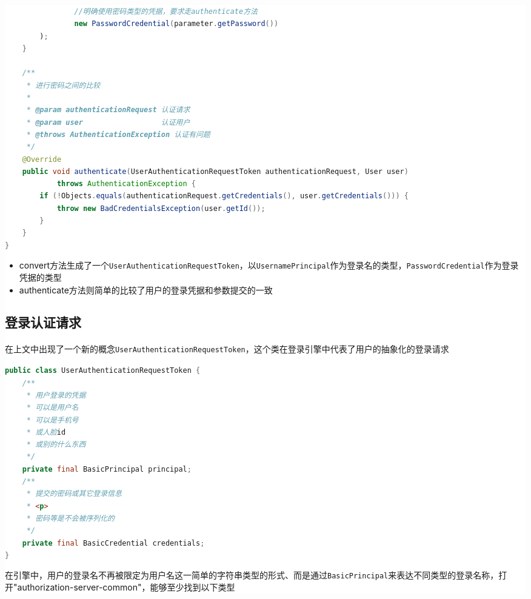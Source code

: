 ```java
                //明确使用密码类型的凭据，要求走authenticate方法
                new PasswordCredential(parameter.getPassword())
        );
    }

    /**
     * 进行密码之间的比较
     *
     * @param authenticationRequest 认证请求
     * @param user                  认证用户
     * @throws AuthenticationException 认证有问题
     */
    @Override
    public void authenticate(UserAuthenticationRequestToken authenticationRequest, User user)
            throws AuthenticationException {
        if (!Objects.equals(authenticationRequest.getCredentials(), user.getCredentials())) {
            throw new BadCredentialsException(user.getId());
        }
    }
}
```

* convert方法生成了一个`UserAuthenticationRequestToken`，以`UsernamePrincipal`作为登录名的类型，`PasswordCredential`作为登录凭据的类型
* authenticate方法则简单的比较了用户的登录凭据和参数提交的一致

## 登录认证请求

在上文中出现了一个新的概念`UserAuthenticationRequestToken`，这个类在登录引擎中代表了用户的抽象化的登录请求

```java
public class UserAuthenticationRequestToken {
    /**
     * 用户登录的凭据
     * 可以是用户名
     * 可以是手机号
     * 或人脸id
     * 或别的什么东西
     */
    private final BasicPrincipal principal;
    /**
     * 提交的密码或其它登录信息
     * <p>
     * 密码等是不会被序列化的
     */
    private final BasicCredential credentials;
}
```

在引擎中，用户的登录名不再被限定为用户名这一简单的字符串类型的形式、而是通过`BasicPrincipal`来表达不同类型的登录名称，打开"authorization-server-common"，能够至少找到以下类型

